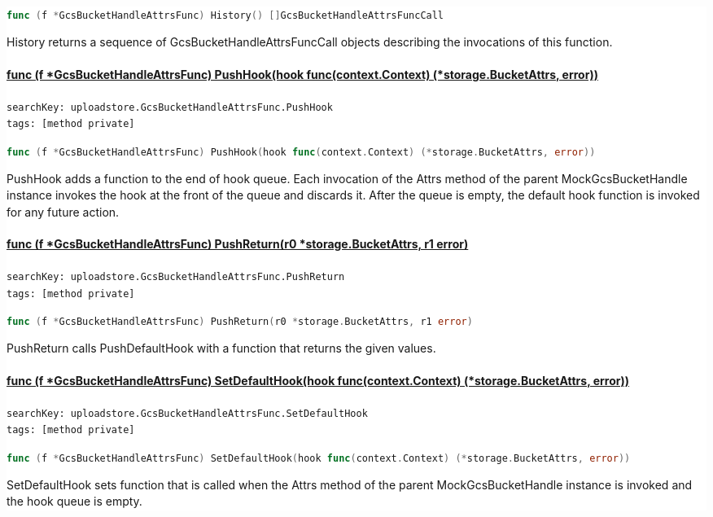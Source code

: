 ```Go
func (f *GcsBucketHandleAttrsFunc) History() []GcsBucketHandleAttrsFuncCall
```

History returns a sequence of GcsBucketHandleAttrsFuncCall objects describing the invocations of this function. 

#### <a id="GcsBucketHandleAttrsFunc.PushHook" href="#GcsBucketHandleAttrsFunc.PushHook">func (f *GcsBucketHandleAttrsFunc) PushHook(hook func(context.Context) (*storage.BucketAttrs, error))</a>

```
searchKey: uploadstore.GcsBucketHandleAttrsFunc.PushHook
tags: [method private]
```

```Go
func (f *GcsBucketHandleAttrsFunc) PushHook(hook func(context.Context) (*storage.BucketAttrs, error))
```

PushHook adds a function to the end of hook queue. Each invocation of the Attrs method of the parent MockGcsBucketHandle instance invokes the hook at the front of the queue and discards it. After the queue is empty, the default hook function is invoked for any future action. 

#### <a id="GcsBucketHandleAttrsFunc.PushReturn" href="#GcsBucketHandleAttrsFunc.PushReturn">func (f *GcsBucketHandleAttrsFunc) PushReturn(r0 *storage.BucketAttrs, r1 error)</a>

```
searchKey: uploadstore.GcsBucketHandleAttrsFunc.PushReturn
tags: [method private]
```

```Go
func (f *GcsBucketHandleAttrsFunc) PushReturn(r0 *storage.BucketAttrs, r1 error)
```

PushReturn calls PushDefaultHook with a function that returns the given values. 

#### <a id="GcsBucketHandleAttrsFunc.SetDefaultHook" href="#GcsBucketHandleAttrsFunc.SetDefaultHook">func (f *GcsBucketHandleAttrsFunc) SetDefaultHook(hook func(context.Context) (*storage.BucketAttrs, error))</a>

```
searchKey: uploadstore.GcsBucketHandleAttrsFunc.SetDefaultHook
tags: [method private]
```

```Go
func (f *GcsBucketHandleAttrsFunc) SetDefaultHook(hook func(context.Context) (*storage.BucketAttrs, error))
```

SetDefaultHook sets function that is called when the Attrs method of the parent MockGcsBucketHandle instance is invoked and the hook queue is empty. 
